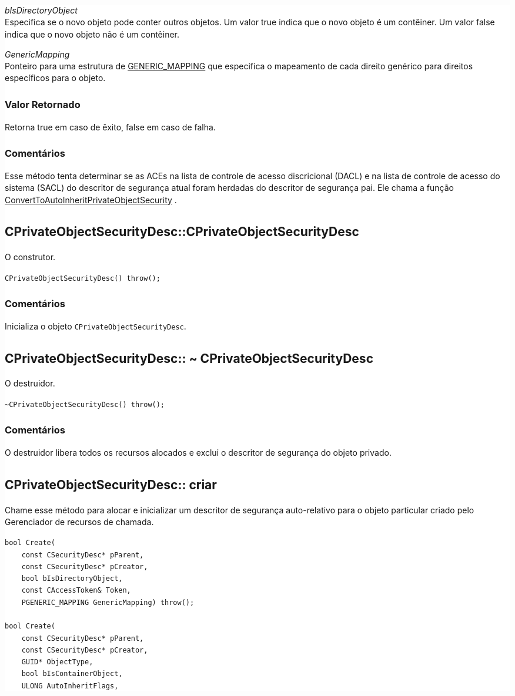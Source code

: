 *bIsDirectoryObject*<br/>
Especifica se o novo objeto pode conter outros objetos. Um valor true indica que o novo objeto é um contêiner. Um valor false indica que o novo objeto não é um contêiner.

*GenericMapping*<br/>
Ponteiro para uma estrutura de [GENERIC_MAPPING](/windows/win32/api/winnt/ns-winnt-generic_mapping) que especifica o mapeamento de cada direito genérico para direitos específicos para o objeto.

### <a name="return-value"></a>Valor Retornado

Retorna true em caso de êxito, false em caso de falha.

### <a name="remarks"></a>Comentários

Esse método tenta determinar se as ACEs na lista de controle de acesso discricional (DACL) e na lista de controle de acesso do sistema (SACL) do descritor de segurança atual foram herdadas do descritor de segurança pai. Ele chama a função [ConvertToAutoInheritPrivateObjectSecurity](/windows/win32/api/securitybaseapi/nf-securitybaseapi-converttoautoinheritprivateobjectsecurity) .

## <a name="cprivateobjectsecuritydesccprivateobjectsecuritydesc"></a><a name="cprivateobjectsecuritydesc"></a> CPrivateObjectSecurityDesc::CPrivateObjectSecurityDesc

O construtor.

```
CPrivateObjectSecurityDesc() throw();
```

### <a name="remarks"></a>Comentários

Inicializa o objeto `CPrivateObjectSecurityDesc`.

## <a name="cprivateobjectsecuritydesccprivateobjectsecuritydesc"></a><a name="dtor"></a> CPrivateObjectSecurityDesc:: ~ CPrivateObjectSecurityDesc

O destruidor.

```
~CPrivateObjectSecurityDesc() throw();
```

### <a name="remarks"></a>Comentários

O destruidor libera todos os recursos alocados e exclui o descritor de segurança do objeto privado.

## <a name="cprivateobjectsecuritydesccreate"></a><a name="create"></a> CPrivateObjectSecurityDesc:: criar

Chame esse método para alocar e inicializar um descritor de segurança auto-relativo para o objeto particular criado pelo Gerenciador de recursos de chamada.

```
bool Create(
    const CSecurityDesc* pParent,
    const CSecurityDesc* pCreator,
    bool bIsDirectoryObject,
    const CAccessToken& Token,
    PGENERIC_MAPPING GenericMapping) throw();

bool Create(
    const CSecurityDesc* pParent,
    const CSecurityDesc* pCreator,
    GUID* ObjectType,
    bool bIsContainerObject,
    ULONG AutoInheritFlags,
```